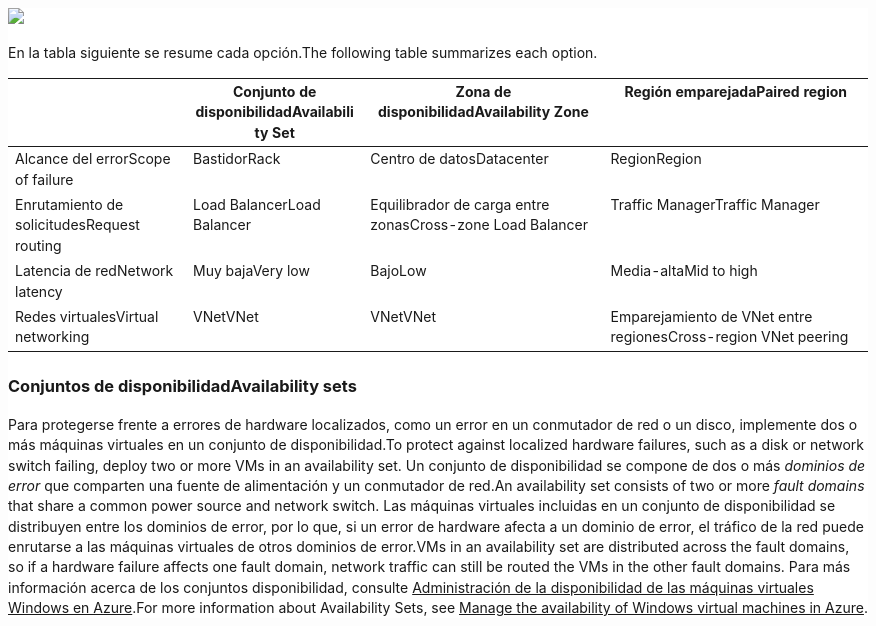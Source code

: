 ![](../resiliency/images/redundancy.svg)

<span data-ttu-id="a0411-192">En la tabla siguiente se resume cada opción.</span><span class="sxs-lookup"><span data-stu-id="a0411-192">The following table summarizes each option.</span></span>

| &nbsp; | <span data-ttu-id="a0411-193">Conjunto de disponibilidad</span><span class="sxs-lookup"><span data-stu-id="a0411-193">Availability Set</span></span> | <span data-ttu-id="a0411-194">Zona de disponibilidad</span><span class="sxs-lookup"><span data-stu-id="a0411-194">Availability Zone</span></span> | <span data-ttu-id="a0411-195">Región emparejada</span><span class="sxs-lookup"><span data-stu-id="a0411-195">Paired region</span></span> |
|--------|------------------|-------------------|---------------|
| <span data-ttu-id="a0411-196">Alcance del error</span><span class="sxs-lookup"><span data-stu-id="a0411-196">Scope of failure</span></span> | <span data-ttu-id="a0411-197">Bastidor</span><span class="sxs-lookup"><span data-stu-id="a0411-197">Rack</span></span> | <span data-ttu-id="a0411-198">Centro de datos</span><span class="sxs-lookup"><span data-stu-id="a0411-198">Datacenter</span></span> | <span data-ttu-id="a0411-199">Region</span><span class="sxs-lookup"><span data-stu-id="a0411-199">Region</span></span> |
| <span data-ttu-id="a0411-200">Enrutamiento de solicitudes</span><span class="sxs-lookup"><span data-stu-id="a0411-200">Request routing</span></span> | <span data-ttu-id="a0411-201">Load Balancer</span><span class="sxs-lookup"><span data-stu-id="a0411-201">Load Balancer</span></span> | <span data-ttu-id="a0411-202">Equilibrador de carga entre zonas</span><span class="sxs-lookup"><span data-stu-id="a0411-202">Cross-zone Load Balancer</span></span> | <span data-ttu-id="a0411-203">Traffic Manager</span><span class="sxs-lookup"><span data-stu-id="a0411-203">Traffic Manager</span></span> |
| <span data-ttu-id="a0411-204">Latencia de red</span><span class="sxs-lookup"><span data-stu-id="a0411-204">Network latency</span></span> | <span data-ttu-id="a0411-205">Muy baja</span><span class="sxs-lookup"><span data-stu-id="a0411-205">Very low</span></span> | <span data-ttu-id="a0411-206">Bajo</span><span class="sxs-lookup"><span data-stu-id="a0411-206">Low</span></span> | <span data-ttu-id="a0411-207">Media-alta</span><span class="sxs-lookup"><span data-stu-id="a0411-207">Mid to high</span></span> |
| <span data-ttu-id="a0411-208">Redes virtuales</span><span class="sxs-lookup"><span data-stu-id="a0411-208">Virtual networking</span></span>  | <span data-ttu-id="a0411-209">VNet</span><span class="sxs-lookup"><span data-stu-id="a0411-209">VNet</span></span> | <span data-ttu-id="a0411-210">VNet</span><span class="sxs-lookup"><span data-stu-id="a0411-210">VNet</span></span> | <span data-ttu-id="a0411-211">Emparejamiento de VNet entre regiones</span><span class="sxs-lookup"><span data-stu-id="a0411-211">Cross-region VNet peering</span></span> |

### <a name="availability-sets"></a><span data-ttu-id="a0411-212">Conjuntos de disponibilidad</span><span class="sxs-lookup"><span data-stu-id="a0411-212">Availability sets</span></span> 

<span data-ttu-id="a0411-213">Para protegerse frente a errores de hardware localizados, como un error en un conmutador de red o un disco, implemente dos o más máquinas virtuales en un conjunto de disponibilidad.</span><span class="sxs-lookup"><span data-stu-id="a0411-213">To protect against localized hardware failures, such as a disk or network switch failing, deploy two or more VMs in an availability set.</span></span> <span data-ttu-id="a0411-214">Un conjunto de disponibilidad se compone de dos o más *dominios de error* que comparten una fuente de alimentación y un conmutador de red.</span><span class="sxs-lookup"><span data-stu-id="a0411-214">An availability set consists of two or more *fault domains* that share a common power source and network switch.</span></span> <span data-ttu-id="a0411-215">Las máquinas virtuales incluidas en un conjunto de disponibilidad se distribuyen entre los dominios de error, por lo que, si un error de hardware afecta a un dominio de error, el tráfico de la red puede enrutarse a las máquinas virtuales de otros dominios de error.</span><span class="sxs-lookup"><span data-stu-id="a0411-215">VMs in an availability set are distributed across the fault domains, so if a hardware failure affects one fault domain, network traffic can still be routed the VMs in the other fault domains.</span></span> <span data-ttu-id="a0411-216">Para más información acerca de los conjuntos disponibilidad, consulte [Administración de la disponibilidad de las máquinas virtuales Windows en Azure](/azure/virtual-machines/windows/manage-availability).</span><span class="sxs-lookup"><span data-stu-id="a0411-216">For more information about Availability Sets, see [Manage the availability of Windows virtual machines in Azure](/azure/virtual-machines/windows/manage-availability).</span></span>
